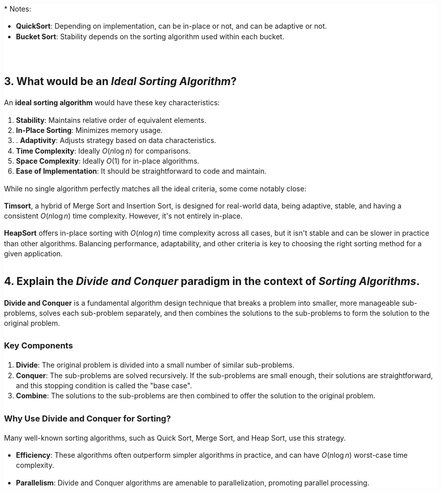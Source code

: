 
\* Notes:
- **QuickSort**: Depending on implementation, can be in-place or not, and can be adaptive or not.
- **Bucket Sort**: Stability depends on the sorting algorithm used within each bucket.
<br>

## 3. What would be an _Ideal Sorting Algorithm_?

An **ideal sorting algorithm** would have these key characteristics:

1. **Stability**: Maintains relative order of equivalent elements.
2. **In-Place Sorting**: Minimizes memory usage.
3. . **Adaptivity**: Adjusts strategy based on data characteristics.
4. **Time Complexity**: Ideally $O(n \log n)$ for comparisons.
5. **Space Complexity**: Ideally $O(1)$ for in-place algorithms.
6. **Ease of Implementation**: It should be straightforward to code and maintain.


While no single algorithm perfectly matches all the ideal criteria, some come notably close:

**Timsort**, a hybrid of Merge Sort and Insertion Sort, is designed for real-world data, being adaptive, stable, and having a consistent $O(n \log n)$ time complexity. However, it's not entirely in-place.

**HeapSort** offers in-place sorting with $O(n \log n)$ time complexity across all cases, but it isn't stable and can be slower in practice than other algorithms. Balancing performance, adaptability, and other criteria is key to choosing the right sorting method for a given application.
<br>

## 4. Explain the _Divide and Conquer_ paradigm in the context of _Sorting Algorithms_.

**Divide and Conquer** is a fundamental algorithm design technique that breaks a problem into smaller, more manageable sub-problems, solves each sub-problem separately, and then combines the solutions to the sub-problems to form the solution to the original problem.

### Key Components

1. **Divide**: The original problem is divided into a small number of similar sub-problems.
2. **Conquer**: The sub-problems are solved recursively. If the sub-problems are small enough, their solutions are straightforward, and this stopping condition is called the "base case".
3. **Combine**: The solutions to the sub-problems are then combined to offer the solution to the original problem.

### Why Use Divide and Conquer for Sorting?

Many well-known sorting algorithms, such as Quick Sort, Merge Sort, and Heap Sort, use this strategy.

- **Efficiency**: These algorithms often outperform simpler algorithms in practice, and can have $O(n \log n)$ worst-case time complexity.
  
- **Parallelism**: Divide and Conquer algorithms are amenable to parallelization, promoting parallel processing.
